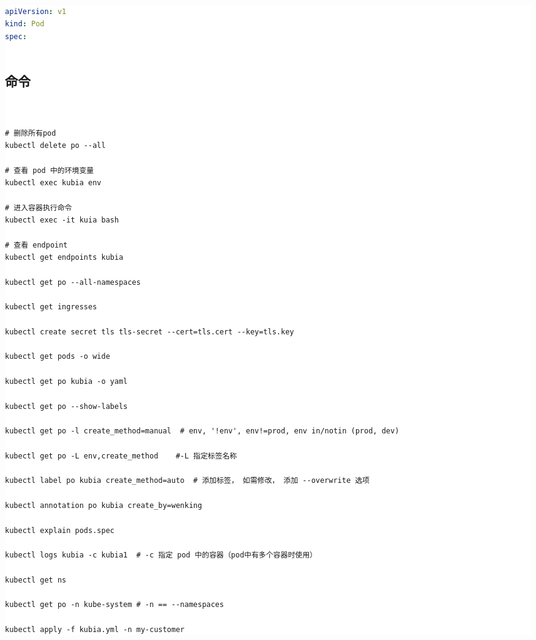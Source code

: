




```yaml
apiVersion: v1
kind: Pod
spec:
  
```

## 命令

```shell


# 删除所有pod
kubectl delete po --all

# 查看 pod 中的环境变量
kubectl exec kubia env

# 进入容器执行命令
kubectl exec -it kuia bash

# 查看 endpoint
kubectl get endpoints kubia

kubectl get po --all-namespaces 

kubectl get ingresses

kubectl create secret tls tls-secret --cert=tls.cert --key=tls.key

kubectl get pods -o wide

kubectl get po kubia -o yaml

kubectl get po --show-labels

kubectl get po -l create_method=manual  # env, '!env', env!=prod, env in/notin (prod, dev)

kubectl get po -L env,create_method    #-L 指定标签名称

kubectl label po kubia create_method=auto  # 添加标签， 如需修改， 添加 --overwrite 选项

kubectl annotation po kubia create_by=wenking

kubectl explain pods.spec

kubectl logs kubia -c kubia1  # -c 指定 pod 中的容器（pod中有多个容器时使用）

kubectl get ns

kubectl get po -n kube-system # -n == --namespaces

kubectl apply -f kubia.yml -n my-customer

```
